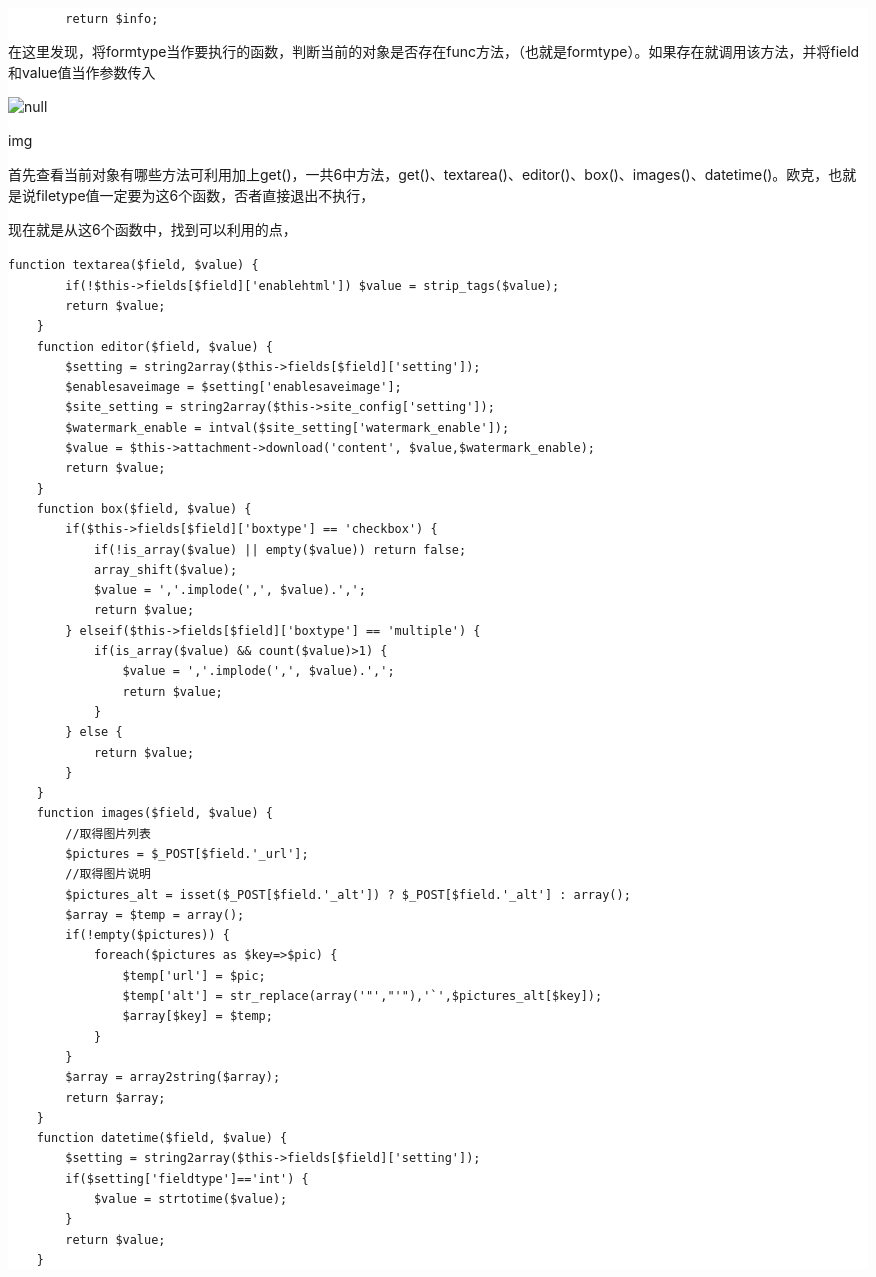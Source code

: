 ```
        return $info;
```  
  
在这里发现，将formtype当作要执行的函数，判断当前的对象是否存在func方法，（也就是formtype）。如果存在就调用该方法，并将field和value值当作参数传入  
  
![](https://mmbiz.qpic.cn/sz_mmbiz_png/BwqHlJ29vcrRWkUsXwDH51mJ7tv9gKobCicsUeYhl6YsstbDvNrfTCxN46Y9iaggsP7OECGREM2az8oq9LOkBquA/640?wx_fmt=png&from=appmsg "null")  
  
img  
  
首先查看当前对象有哪些方法可利用加上get()，一共6中方法，get()、textarea()、editor()、box()、images()、datetime()。欧克，也就是说filetype值一定要为这6个函数，否者直接退出不执行，  
  
现在就是从这6个函数中，找到可以利用的点，  
```
function textarea($field, $value) {
        if(!$this->fields[$field]['enablehtml']) $value = strip_tags($value);
        return $value;
    }
    function editor($field, $value) {
        $setting = string2array($this->fields[$field]['setting']);
        $enablesaveimage = $setting['enablesaveimage'];
        $site_setting = string2array($this->site_config['setting']);
        $watermark_enable = intval($site_setting['watermark_enable']);
        $value = $this->attachment->download('content', $value,$watermark_enable);
        return $value;
    }
    function box($field, $value) {
        if($this->fields[$field]['boxtype'] == 'checkbox') {
            if(!is_array($value) || empty($value)) return false;
            array_shift($value);
            $value = ','.implode(',', $value).',';
            return $value;
        } elseif($this->fields[$field]['boxtype'] == 'multiple') {
            if(is_array($value) && count($value)>1) {
                $value = ','.implode(',', $value).',';
                return $value;
            }
        } else {
            return $value;
        }
    }
    function images($field, $value) {
        //取得图片列表
        $pictures = $_POST[$field.'_url'];
        //取得图片说明
        $pictures_alt = isset($_POST[$field.'_alt']) ? $_POST[$field.'_alt'] : array();
        $array = $temp = array();
        if(!empty($pictures)) {
            foreach($pictures as $key=>$pic) {
                $temp['url'] = $pic;
                $temp['alt'] = str_replace(array('"',"'"),'`',$pictures_alt[$key]);
                $array[$key] = $temp;
            }
        }
        $array = array2string($array);
        return $array;
    }
    function datetime($field, $value) {
        $setting = string2array($this->fields[$field]['setting']);
        if($setting['fieldtype']=='int') {
            $value = strtotime($value);
        }
        return $value;
    }
```  